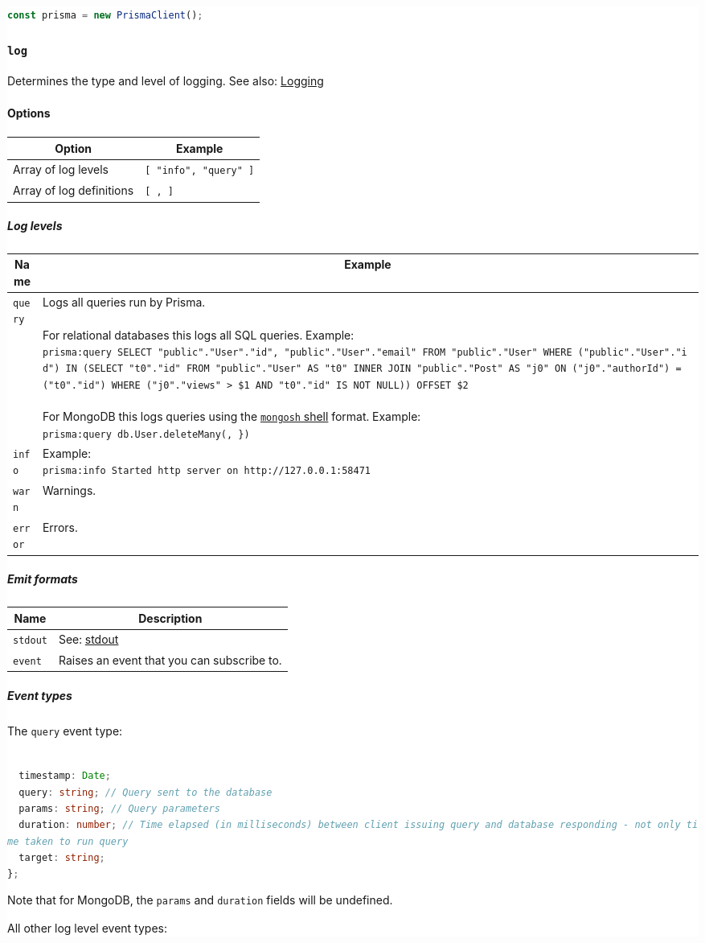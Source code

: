 ```ts
const prisma = new PrismaClient();
```

### `log`

Determines the type and level of logging. See also: [Logging](/orm/prisma-client/observability-and-logging/logging)

#### Options

| Option                   | Example               |
| ------------------------ | --------------------- |
| Array of log levels      | `[ "info", "query" ]` |
| Array of log definitions | `[ , ]`               |

##### Log levels

| Name    | Example                                                                                                                                                                                                                                                                                                                                                                                                                                                                                                                                                                                                                                    |
| ------- | ------------------------------------------------------------------------------------------------------------------------------------------------------------------------------------------------------------------------------------------------------------------------------------------------------------------------------------------------------------------------------------------------------------------------------------------------------------------------------------------------------------------------------------------------------------------------------------------------------------------------------------------ |
| `query` | Logs all queries run by Prisma. <br /><br /> For relational databases this logs all SQL queries. Example: <br />`prisma:query SELECT "public"."User"."id", "public"."User"."email" FROM "public"."User" WHERE ("public"."User"."id") IN (SELECT "t0"."id" FROM "public"."User" AS "t0" INNER JOIN "public"."Post" AS "j0" ON ("j0"."authorId") = ("t0"."id") WHERE ("j0"."views" > $1 AND "t0"."id" IS NOT NULL)) OFFSET $2` <br /><br /> For MongoDB this logs queries using the [`mongosh` shell](https://www.mongodb.com/docs/mongodb-shell/#mongodb-binary-bin.mongosh) format. Example: <br /> `prisma:query db.User.deleteMany(, })` |
| `info`  | Example: <br />`prisma:info Started http server on http://127.0.0.1:58471`                                                                                                                                                                                                                                                                                                                                                                                                                                                                                                                                                                 |
| `warn`  | Warnings.                                                                                                                                                                                                                                                                                                                                                                                                                                                                                                                                                                                                                                  |
| `error` | Errors.                                                                                                                                                                                                                                                                                                                                                                                                                                                                                                                                                                                                                                    |

##### Emit formats

| Name     | Description                                                   |
| -------- | ------------------------------------------------------------- |
| `stdout` | See: [stdout](https://en.wikipedia.org/wiki/Standard_streams) |
| `event`  | Raises an event that you can subscribe to.                    |

##### Event types

The `query` event type:

```ts file=index.d.ts

  timestamp: Date;
  query: string; // Query sent to the database
  params: string; // Query parameters
  duration: number; // Time elapsed (in milliseconds) between client issuing query and database responding - not only time taken to run query
  target: string;
};
```

Note that for MongoDB, the `params` and `duration` fields will be undefined.

All other log level event types:
